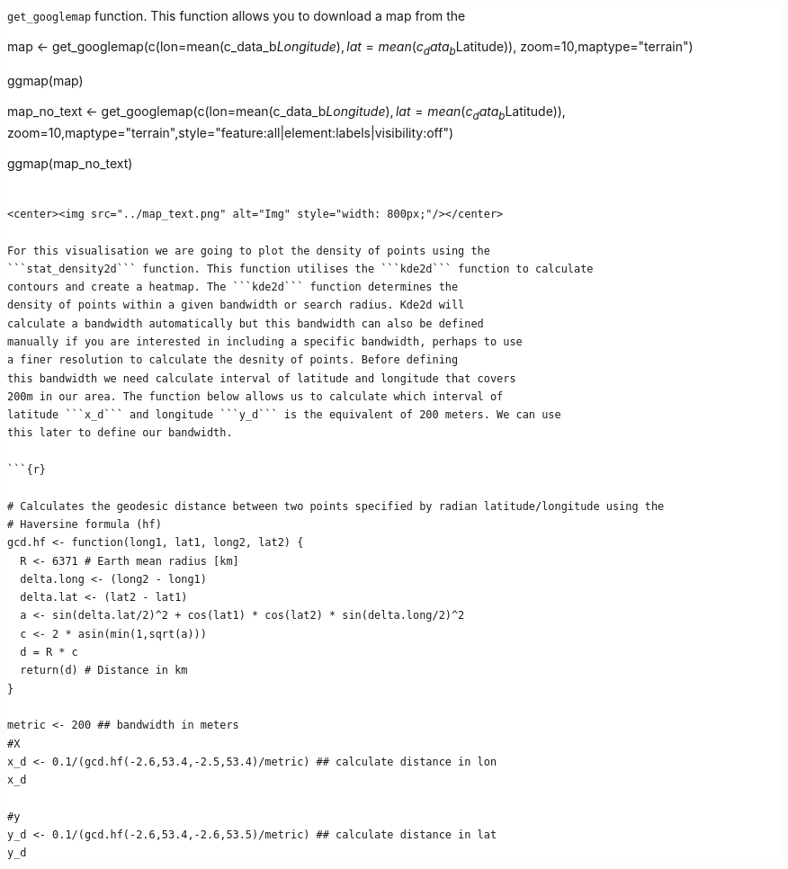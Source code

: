 ```get_googlemap``` function. This function allows you to download a map from the

map <- get_googlemap(c(lon=mean(c_data_b$Longitude), lat=mean(c_data_b$Latitude)), zoom=10,maptype="terrain")

ggmap(map)

map_no_text <- get_googlemap(c(lon=mean(c_data_b$Longitude), lat=mean(c_data_b$Latitude)), zoom=10,maptype="terrain",style="feature:all|element:labels|visibility:off")

ggmap(map_no_text)

```

<center><img src="../map_text.png" alt="Img" style="width: 800px;"/></center>

For this visualisation we are going to plot the density of points using the
```stat_density2d``` function. This function utilises the ```kde2d``` function to calculate
contours and create a heatmap. The ```kde2d``` function determines the
density of points within a given bandwidth or search radius. Kde2d will
calculate a bandwidth automatically but this bandwidth can also be defined
manually if you are interested in including a specific bandwidth, perhaps to use
a finer resolution to calculate the desnity of points. Before defining
this bandwidth we need calculate interval of latitude and longitude that covers
200m in our area. The function below allows us to calculate which interval of
latitude ```x_d``` and longitude ```y_d``` is the equivalent of 200 meters. We can use
this later to define our bandwidth.

```{r}

# Calculates the geodesic distance between two points specified by radian latitude/longitude using the
# Haversine formula (hf)
gcd.hf <- function(long1, lat1, long2, lat2) {
  R <- 6371 # Earth mean radius [km]
  delta.long <- (long2 - long1)
  delta.lat <- (lat2 - lat1)
  a <- sin(delta.lat/2)^2 + cos(lat1) * cos(lat2) * sin(delta.long/2)^2
  c <- 2 * asin(min(1,sqrt(a)))
  d = R * c
  return(d) # Distance in km
}

metric <- 200 ## bandwidth in meters
#X
x_d <- 0.1/(gcd.hf(-2.6,53.4,-2.5,53.4)/metric) ## calculate distance in lon
x_d

#y
y_d <- 0.1/(gcd.hf(-2.6,53.4,-2.6,53.5)/metric) ## calculate distance in lat
y_d
```
